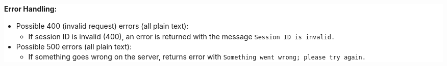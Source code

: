 **Error Handling:**
- Possible 400 (invalid request) errors (all plain text):
  - If session ID is invalid (400), an error is returned with the message `Session ID is invalid.`
- Possible 500 errors (all plain text):
  - If something goes wrong on the server, returns error with `Something went wrong; please try again.`
